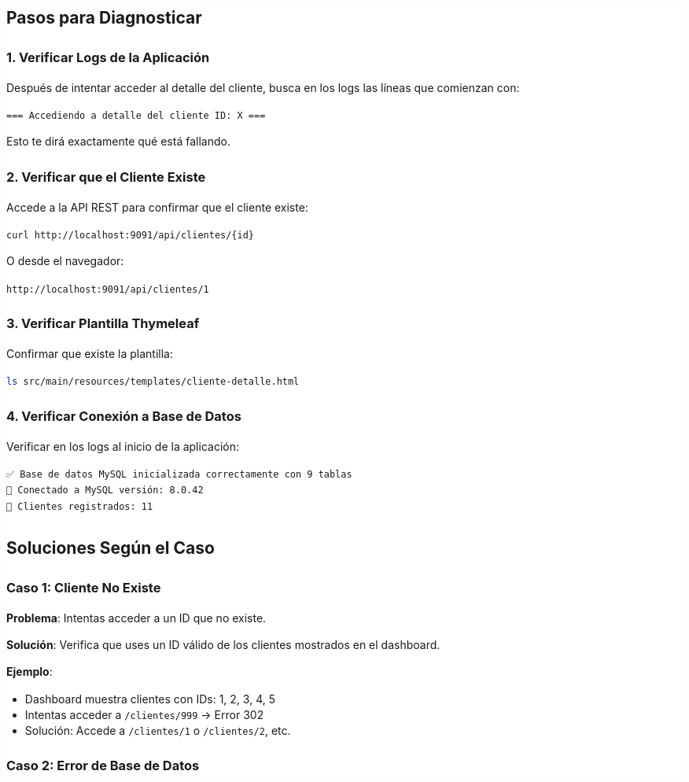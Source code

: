 ## Pasos para Diagnosticar

### 1. Verificar Logs de la Aplicación

Después de intentar acceder al detalle del cliente, busca en los logs las líneas que comienzan con:
```
=== Accediendo a detalle del cliente ID: X ===
```

Esto te dirá exactamente qué está fallando.

### 2. Verificar que el Cliente Existe

Accede a la API REST para confirmar que el cliente existe:
```bash
curl http://localhost:9091/api/clientes/{id}
```

O desde el navegador:
```
http://localhost:9091/api/clientes/1
```

### 3. Verificar Plantilla Thymeleaf

Confirmar que existe la plantilla:
```bash
ls src/main/resources/templates/cliente-detalle.html
```

### 4. Verificar Conexión a Base de Datos

Verificar en los logs al inicio de la aplicación:
```
✅ Base de datos MySQL inicializada correctamente con 9 tablas
🐬 Conectado a MySQL versión: 8.0.42
👥 Clientes registrados: 11
```

## Soluciones Según el Caso

### Caso 1: Cliente No Existe

**Problema**: Intentas acceder a un ID que no existe.

**Solución**: Verifica que uses un ID válido de los clientes mostrados en el dashboard.

**Ejemplo**:
- Dashboard muestra clientes con IDs: 1, 2, 3, 4, 5
- Intentas acceder a `/clientes/999` → Error 302
- Solución: Accede a `/clientes/1` o `/clientes/2`, etc.

### Caso 2: Error de Base de Datos
